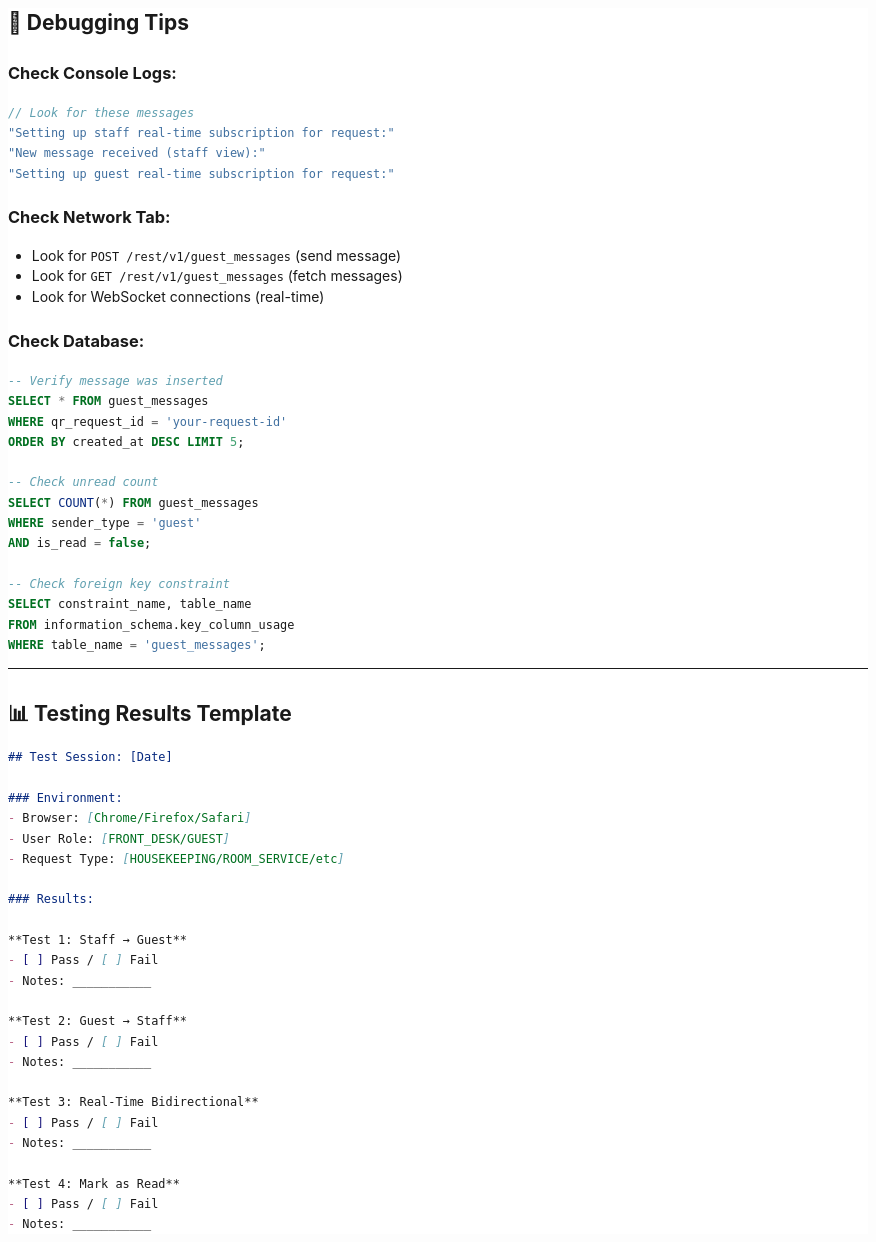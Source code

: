 ## 🔧 Debugging Tips

### Check Console Logs:
```javascript
// Look for these messages
"Setting up staff real-time subscription for request:"
"New message received (staff view):"
"Setting up guest real-time subscription for request:"
```

### Check Network Tab:
- Look for `POST /rest/v1/guest_messages` (send message)
- Look for `GET /rest/v1/guest_messages` (fetch messages)
- Look for WebSocket connections (real-time)

### Check Database:
```sql
-- Verify message was inserted
SELECT * FROM guest_messages 
WHERE qr_request_id = 'your-request-id' 
ORDER BY created_at DESC LIMIT 5;

-- Check unread count
SELECT COUNT(*) FROM guest_messages 
WHERE sender_type = 'guest' 
AND is_read = false;

-- Check foreign key constraint
SELECT constraint_name, table_name 
FROM information_schema.key_column_usage 
WHERE table_name = 'guest_messages';
```

---

## 📊 Testing Results Template

```markdown
## Test Session: [Date]

### Environment:
- Browser: [Chrome/Firefox/Safari]
- User Role: [FRONT_DESK/GUEST]
- Request Type: [HOUSEKEEPING/ROOM_SERVICE/etc]

### Results:

**Test 1: Staff → Guest** 
- [ ] Pass / [ ] Fail
- Notes: ___________

**Test 2: Guest → Staff**
- [ ] Pass / [ ] Fail
- Notes: ___________

**Test 3: Real-Time Bidirectional**
- [ ] Pass / [ ] Fail
- Notes: ___________

**Test 4: Mark as Read**
- [ ] Pass / [ ] Fail
- Notes: ___________

```